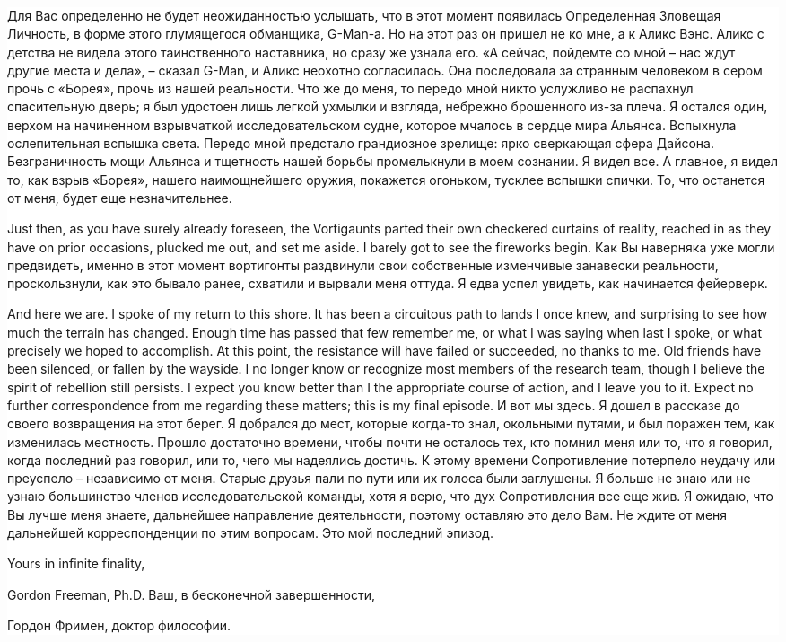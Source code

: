 Для Вас определенно не будет неожиданностью услышать, что в этот момент появилась Определенная Зловещая Личность, в форме этого глумящегося обманщика, G-Man-а. Но на этот раз он пришел не ко мне, а к Аликс Вэнс. Аликс с детства не видела этого таинственного наставника, но сразу же узнала его. «А сейчас, пойдемте со мной – нас ждут другие места и дела», – сказал G-Man, и Аликс неохотно согласилась. Она последовала за странным человеком в сером прочь с «Борея», прочь из нашей реальности. Что же до меня, то передо мной никто услужливо не распахнул спасительную дверь; я был удостоен лишь легкой ухмылки и взгляда, небрежно брошенного из-за плеча. Я остался один, верхом на начиненном взрывчаткой исследовательском судне, которое мчалось в сердце мира Альянса. Вспыхнула ослепительная вспышка света. Передо мной предстало грандиозное зрелище: ярко сверкающая сфера Дайсона. Безграничность мощи Альянса и тщетность нашей борьбы промелькнули в моем сознании. Я видел все. А главное, я видел то, как взрыв «Борея», нашего наимощнейшего оружия, покажется огоньком, тусклее вспышки спички. То, что останется от меня, будет еще незначительнее.

Just then, as you have surely already foreseen, the Vortigaunts parted their own checkered curtains of reality, reached in as they have on prior occasions, plucked me out, and set me aside. I barely got to see the fireworks begin.
Как Вы наверняка уже могли предвидеть, именно в этот момент вортигонты раздвинули свои собственные изменчивые занавески реальности, проскользнули, как это бывало ранее, схватили и вырвали меня оттуда. Я едва успел увидеть, как начинается фейерверк.

And here we are. I spoke of my return to this shore. It has been a circuitous path to lands I once knew, and surprising to see how much the terrain has changed. Enough time has passed that few remember me, or what I was saying when last I spoke, or what precisely we hoped to accomplish. At this point, the resistance will have failed or succeeded, no thanks to me. Old friends have been silenced, or fallen by the wayside. I no longer know or recognize most members of the research team, though I believe the spirit of rebellion still persists. I expect you know better than I the appropriate course of action, and I leave you to it. Expect no further correspondence from me regarding these matters; this is my final episode.
И вот мы здесь. Я дошел в рассказе до своего возвращения на этот берег. Я добрался до мест, которые когда-то знал, окольными путями, и был поражен тем, как изменилась местность. Прошло достаточно времени, чтобы почти не осталось тех, кто помнил меня или то, что я говорил, когда последний раз говорил, или то, чего мы надеялись достичь. К этому времени Сопротивление потерпело неудачу или преуспело – независимо от меня. Старые друзья пали по пути или их голоса были заглушены. Я больше не знаю или не узнаю большинство членов исследовательской команды, хотя я верю, что дух Сопротивления все еще жив. Я ожидаю, что Вы лучше меня знаете, дальнейшее направление деятельности, поэтому оставляю это дело Вам. Не ждите от меня дальнейшей корреспонденции по этим вопросам. Это мой последний эпизод.

Yours in infinite finality,

Gordon Freeman, Ph.D.
Ваш, в бесконечной завершенности,

Гордон Фримен, доктор философии.
